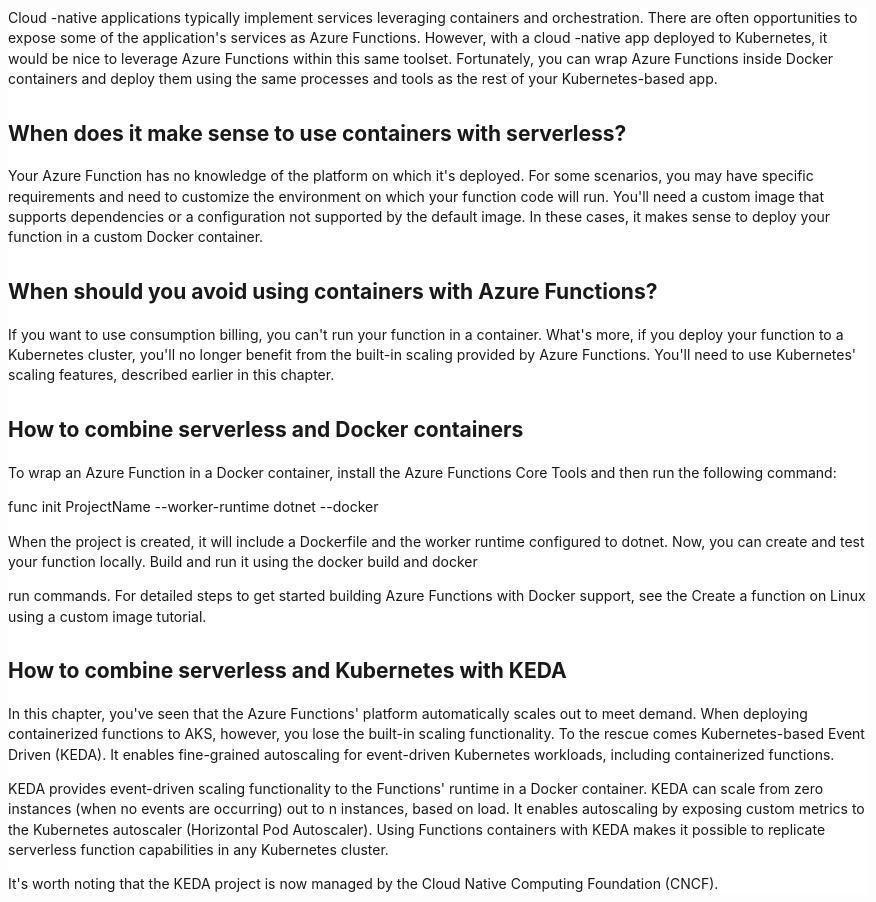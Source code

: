 Cloud -native applications typically implement services leveraging containers and orchestration. There are often opportunities to expose some of the application's services as Azure Functions. However, with a cloud -native app deployed to Kubernetes, it would be nice to leverage Azure Functions within this same toolset. Fortunately, you can wrap Azure Functions inside Docker containers and deploy them using the same processes and tools as the rest of your Kubernetes-based app.

## When does it make sense to use containers with serverless?

Your Azure Function has no knowledge of the platform on which it's deployed. For some scenarios, you may have specific requirements and need to customize the environment on which your function code will run. You'll need a custom image that supports dependencies or a configuration not supported by the default image. In these cases, it makes sense to deploy your function in a custom Docker container.

## When should you avoid using containers with Azure Functions?

If you want to use consumption billing, you can't run your function in a container. What's more, if you deploy your function to a Kubernetes cluster, you'll no longer benefit from the built-in scaling provided by Azure Functions. You'll need to use Kubernetes' scaling features, described earlier in this chapter.

## How to combine serverless and Docker containers

To wrap an Azure Function in a Docker container, install the Azure Functions Core Tools and then run the following command:

func init ProjectName --worker-runtime dotnet --docker

When the project is created, it will include a Dockerfile and the worker runtime configured to dotnet. Now, you can create and test your function locally. Build and run it using the docker build and docker

run commands. For detailed steps to get started building Azure Functions with Docker support, see the Create a function on Linux using a custom image tutorial.

## How to combine serverless and Kubernetes with KEDA

In this chapter, you've seen that the Azure Functions' platform automatically scales out to meet demand. When deploying containerized functions to AKS, however, you lose the built-in scaling functionality. To the rescue comes Kubernetes-based Event Driven (KEDA). It enables fine-grained autoscaling for event-driven Kubernetes workloads, including containerized functions.

KEDA provides event-driven scaling functionality to the Functions' runtime in a Docker container. KEDA can scale from zero instances (when no events are occurring) out to n instances, based on load. It enables autoscaling by exposing custom metrics to the Kubernetes autoscaler (Horizontal Pod Autoscaler). Using Functions containers with KEDA makes it possible to replicate serverless function capabilities in any Kubernetes cluster.

It's worth noting that the KEDA project is now managed by the Cloud Native Computing Foundation (CNCF).

